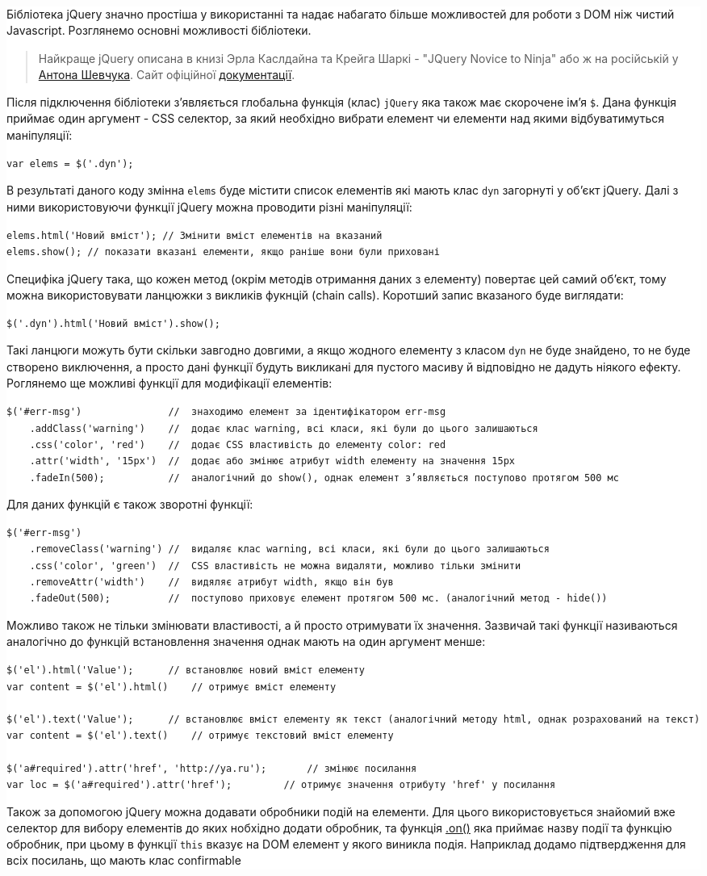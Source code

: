 Бібліотека jQuery значно простіша у використанні та надає набагато більше можливостей для роботи з DOM ніж чистий Javascript. Розглянемо основні можливості бібліотеки.

> Найкраще jQuery описана в книзі Эрла Каслдайна та Крейга Шаркі - "JQuery Novice to Ninja" або ж на російській у [Антона Шевчука](http://anton.shevchuk.name/jquery-book/). Сайт офіційної [документації](http://api.jquery.com/).

Після підключення бібліотеки з’являється глобальна функція (клас) `jQuery` яка також має скорочене ім’я `$`. Дана функція приймає один аргумент - CSS селектор, за який необхідно вибрати елемент чи елементи над якими відбуватимуться маніпуляції:

	var elems = $('.dyn');

В результаті даного коду змінна `elems` буде містити список елементів які мають клас `dyn` загорнуті у об’єкт jQuery. Далі з ними використовуючи функції jQuery можна проводити різні маніпуляції:

	elems.html('Новий вміст'); // Змінити вміст елементів на вказаний
	elems.show(); // показати вказані елементи, якщо раніше вони були приховані

Специфіка jQuery така, що кожен метод (окрім методів отримання даних з елементу) повертає цей самий об’єкт, тому можна використовувати ланцюжки з викликів фукнцій (chain calls). Коротший запис вказаного буде виглядати:

	$('.dyn').html('Новий вміст').show();

Такі ланцюги можуть бути скільки завгодно довгими, а якщо жодного елементу з класом `dyn` не буде знайдено, то не буде створено виключення, а просто дані функції будуть викликані для пустого масиву й відповідно не дадуть ніякого ефекту. Роглянемо ще можливі функції для модифікації елементів:

	$('#err-msg') 				// 	знаходимо елемент за ідентифікатором err-msg
		.addClass('warning')    //  додає клас warning, всі класи, які були до цього залишаються
		.css('color', 'red')	//	додає CSS властивість до елементу color: red
		.attr('width', '15px')	//  додає або змінює атрибут width елементу на значення 15px
		.fadeIn(500);			//  аналогічний до show(), однак елемент з’являється поступово протягом 500 мс

Для даних функцій є також зворотні функції:

	$('#err-msg') 				
		.removeClass('warning') //  видаляє клас warning, всі класи, які були до цього залишаються
		.css('color', 'green')	//	CSS властивість не можна видаляти, можливо тільки змінити
		.removeAttr('width')	//  видяляє атрибут width, якщо він був
		.fadeOut(500);			//  поступово приховує елемент протягом 500 мс. (аналогічний метод - hide())

Можливо також не тільки змінювати властивості, а й просто отримувати їх значення. Зазвичай такі функції називаються аналогічно до функцій встановлення значення однак мають на один аргумент менше:

	$('el').html('Value');		// встановлює новий вміст елементу
	var content = $('el').html()	// отримує вміст елементу

	$('el').text('Value'); 		// встановлює вміст елементу як текст (аналогічний методу html, однак розрахований на текст)
	var content = $('el').text()	// отримує текстовий вміст елементу

	$('a#required').attr('href', 'http://ya.ru');		// змінює посилання
	var loc = $('a#required').attr('href');			// отримує значення отрибуту 'href' у посилання

Також за допомогою jQuery можна додавати обробники подій на елементи. Для цього використовується знайомий вже селектор для вибору елементів до яких нобхідно додати обробник, та функція [.on()](http://api.jquery.com/on/) яка приймає назву події та функцію обробник, при цьому в функції `this` вказує на DOM елемент у якого виникла подія. Наприклад додамо підтвердження для всіх посилань, що мають клас confirmable
